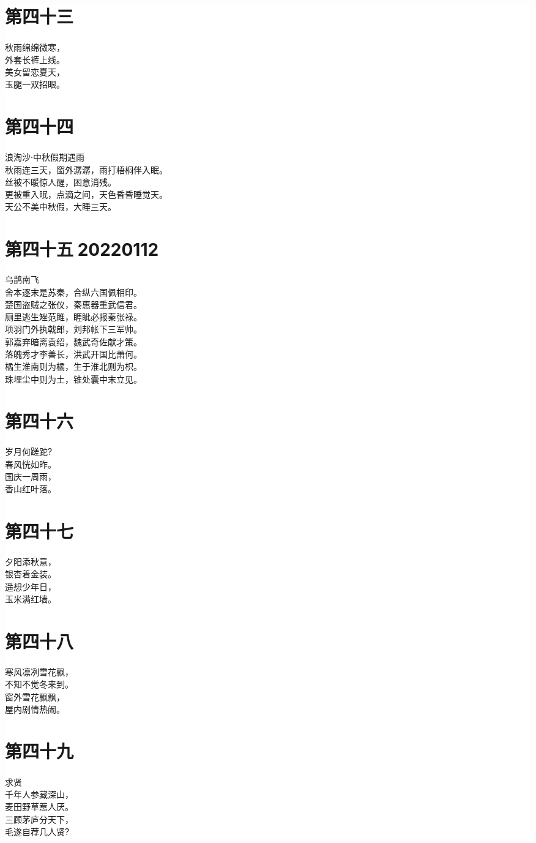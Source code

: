 # 第四十三  
秋雨绵绵微寒，  
外套长裤上线。  
美女留恋夏天，  
玉腿一双招眼。  
  
# 第四十四  
浪淘沙·中秋假期遇雨  
秋雨连三天，窗外潺潺，雨打梧桐伴入眠。  
丝被不暖惊人醒，困意消残。  
更被重入眠，点滴之间，天色昏昏睡觉天。  
天公不美中秋假，大睡三天。  
  
# 第四十五 20220112  
乌鹊南飞  
舍本逐末是苏秦，合纵六国佩相印。  
楚国盗贼之张仪，秦惠器重武信君。  
厕里逃生矬范雎，睚眦必报秦张禄。  
项羽门外执戟郎，刘邦帐下三军帅。  
郭嘉弃暗离袁绍，魏武奇佐献才策。  
落魄秀才李善长，洪武开国比萧何。  
橘生淮南则为橘，生于淮北则为枳。  
珠埋尘中则为土，锥处囊中末立见。  
  
  
# 第四十六  
岁月何蹉跎?  
春风恍如昨。  
国庆一周雨，  
香山红叶落。  
  
# 第四十七  
夕阳添秋意，  
银杏着金装。  
遥想少年日，  
玉米满红墙。  
  
# 第四十八  
寒风凛冽雪花飘，  
不知不觉冬来到。  
窗外雪花飘飘，  
屋内剧情热闹。  
  
# 第四十九  
求贤  
千年人参藏深山，  
麦田野草惹人厌。  
三顾茅庐分天下，  
毛遂自荐几人贤?  
  
